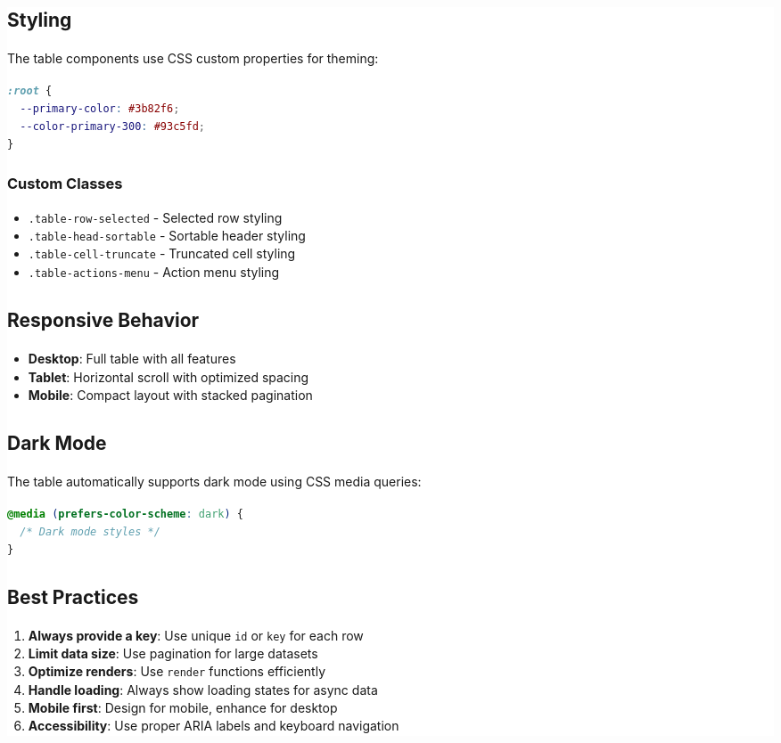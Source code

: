 ## Styling

The table components use CSS custom properties for theming:

```css
:root {
  --primary-color: #3b82f6;
  --color-primary-300: #93c5fd;
}
```

### Custom Classes

- `.table-row-selected` - Selected row styling
- `.table-head-sortable` - Sortable header styling
- `.table-cell-truncate` - Truncated cell styling
- `.table-actions-menu` - Action menu styling

## Responsive Behavior

- **Desktop**: Full table with all features
- **Tablet**: Horizontal scroll with optimized spacing
- **Mobile**: Compact layout with stacked pagination

## Dark Mode

The table automatically supports dark mode using CSS media queries:

```css
@media (prefers-color-scheme: dark) {
  /* Dark mode styles */
}
```

## Best Practices

1. **Always provide a key**: Use unique `id` or `key` for each row
2. **Limit data size**: Use pagination for large datasets
3. **Optimize renders**: Use `render` functions efficiently
4. **Handle loading**: Always show loading states for async data
5. **Mobile first**: Design for mobile, enhance for desktop
6. **Accessibility**: Use proper ARIA labels and keyboard navigation
